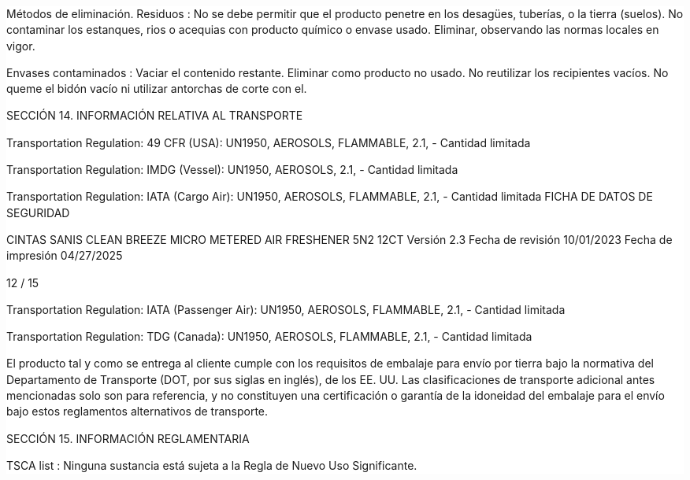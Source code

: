 Métodos de eliminación. 
Residuos 
: No se debe permitir que el producto penetre en los desagües, 
tuberías, o la tierra (suelos). 
No contaminar los estanques, rios o acequias con producto 
químico o envase usado. 
Eliminar, observando las normas locales en vigor. 
 
Envases contaminados 
: Vaciar el contenido restante. 
Eliminar como producto no usado. 
No reutilizar los recipientes vacíos. 
No queme el bidón vacío ni utilizar antorchas de corte con el. 
 
 
 
SECCIÓN 14. INFORMACIÓN RELATIVA AL TRANSPORTE 
 
Transportation Regulation: 49 CFR (USA): 
UN1950, AEROSOLS, FLAMMABLE, 2.1,  - Cantidad limitada 
 
Transportation Regulation: IMDG (Vessel): 
UN1950, AEROSOLS, 2.1,  - Cantidad limitada 
 
Transportation Regulation: IATA (Cargo Air): 
UN1950, AEROSOLS, FLAMMABLE, 2.1,  - Cantidad limitada 
FICHA DE DATOS DE SEGURIDAD 
 
CINTAS SANIS CLEAN BREEZE MICRO METERED AIR FRESHENER 
5N2 12CT 
Versión 2.3 
Fecha de revisión 10/01/2023 
Fecha de impresión 
04/27/2025  
 
 
12 / 15 
 
Transportation Regulation: IATA (Passenger Air): 
UN1950, AEROSOLS, FLAMMABLE, 2.1,  - Cantidad limitada 
 
Transportation Regulation: TDG (Canada): 
UN1950, AEROSOLS, FLAMMABLE, 2.1,  - Cantidad limitada 
 
El producto tal y como se entrega al cliente cumple con los requisitos de embalaje para envío por 
tierra bajo la normativa del Departamento de Transporte (DOT, por sus siglas en inglés), de los EE. 
UU. Las clasificaciones de transporte adicional antes mencionadas solo son para referencia, y no 
constituyen una certificación o garantía de la idoneidad del embalaje para el envío bajo estos 
reglamentos alternativos de transporte. 
 
 
 
SECCIÓN 15. INFORMACIÓN REGLAMENTARIA 
 
 
 
TSCA list 
:  Ninguna sustancia está sujeta a la Regla de Nuevo Uso 
Significante. 
 